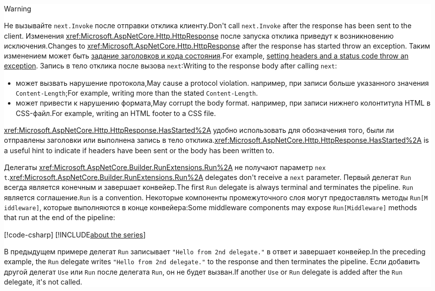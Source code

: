 > [!WARNING]
> <span data-ttu-id="cd167-138">Не вызывайте `next.Invoke` после отправки отклика клиенту.</span><span class="sxs-lookup"><span data-stu-id="cd167-138">Don't call `next.Invoke` after the response has been sent to the client.</span></span> <span data-ttu-id="cd167-139">Изменения <xref:Microsoft.AspNetCore.Http.HttpResponse> после запуска отклика приведут к возникновению исключения.</span><span class="sxs-lookup"><span data-stu-id="cd167-139">Changes to <xref:Microsoft.AspNetCore.Http.HttpResponse> after the response has started throw an exception.</span></span> <span data-ttu-id="cd167-140">Таким изменением может быть [задание заголовков и кода состояния](xref:performance/performance-best-practices#do-not-modify-the-status-code-or-headers-after-the-response-body-has-started).</span><span class="sxs-lookup"><span data-stu-id="cd167-140">For example, [setting headers and a status code throw an exception](xref:performance/performance-best-practices#do-not-modify-the-status-code-or-headers-after-the-response-body-has-started).</span></span> <span data-ttu-id="cd167-141">Запись в тело отклика после вызова `next`:</span><span class="sxs-lookup"><span data-stu-id="cd167-141">Writing to the response body after calling `next`:</span></span>
>
> * <span data-ttu-id="cd167-142">может вызвать нарушение протокола,</span><span class="sxs-lookup"><span data-stu-id="cd167-142">May cause a protocol violation.</span></span> <span data-ttu-id="cd167-143">например, при записи больше указанного значения `Content-Length`;</span><span class="sxs-lookup"><span data-stu-id="cd167-143">For example, writing more than the stated `Content-Length`.</span></span>
> * <span data-ttu-id="cd167-144">может привести к нарушению формата,</span><span class="sxs-lookup"><span data-stu-id="cd167-144">May corrupt the body format.</span></span> <span data-ttu-id="cd167-145">например, при записи нижнего колонтитула HTML в CSS-файл.</span><span class="sxs-lookup"><span data-stu-id="cd167-145">For example, writing an HTML footer to a CSS file.</span></span>
>
> <span data-ttu-id="cd167-146"><xref:Microsoft.AspNetCore.Http.HttpResponse.HasStarted%2A> удобно использовать для обозначения того, были ли отправлены заголовки или выполнена запись в тело отклика.</span><span class="sxs-lookup"><span data-stu-id="cd167-146"><xref:Microsoft.AspNetCore.Http.HttpResponse.HasStarted%2A> is a useful hint to indicate if headers have been sent or the body has been written to.</span></span>

<span data-ttu-id="cd167-147">Делегаты <xref:Microsoft.AspNetCore.Builder.RunExtensions.Run%2A> не получают параметр `next`.</span><span class="sxs-lookup"><span data-stu-id="cd167-147"><xref:Microsoft.AspNetCore.Builder.RunExtensions.Run%2A> delegates don't receive a `next` parameter.</span></span> <span data-ttu-id="cd167-148">Первый делегат `Run` всегда является конечным и завершает конвейер.</span><span class="sxs-lookup"><span data-stu-id="cd167-148">The first `Run` delegate is always terminal and terminates the pipeline.</span></span> <span data-ttu-id="cd167-149">`Run` является соглашение.</span><span class="sxs-lookup"><span data-stu-id="cd167-149">`Run` is a convention.</span></span> <span data-ttu-id="cd167-150">Некоторые компоненты промежуточного слоя могут предоставлять методы `Run[Middleware]`, которые выполняются в конце конвейера:</span><span class="sxs-lookup"><span data-stu-id="cd167-150">Some middleware components may expose `Run[Middleware]` methods that run at the end of the pipeline:</span></span>

[!code-csharp[](index/snapshot/Chain/Startup.cs?highlight=12-15)]
[!INCLUDE[about the series](~/includes/code-comments-loc.md)]

<span data-ttu-id="cd167-151">В предыдущем примере делегат `Run` записывает `"Hello from 2nd delegate."` в ответ и завершает конвейер.</span><span class="sxs-lookup"><span data-stu-id="cd167-151">In the preceding example, the `Run` delegate writes `"Hello from 2nd delegate."` to the response and then terminates the pipeline.</span></span> <span data-ttu-id="cd167-152">Если добавить другой делегат `Use` или `Run` после делегата `Run`, он не будет вызван.</span><span class="sxs-lookup"><span data-stu-id="cd167-152">If another `Use` or `Run` delegate is added after the `Run` delegate, it's not called.</span></span>
